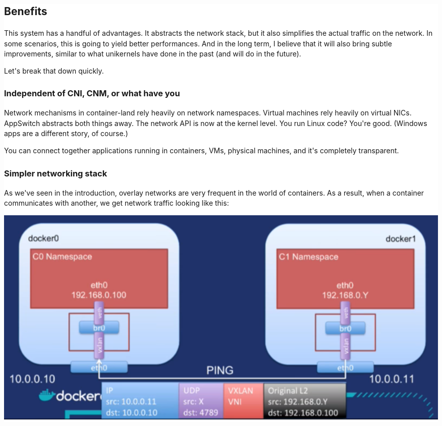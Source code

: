 ## Benefits

This system has a handful of advantages. It abstracts the network
stack, but it also simplifies the actual traffic on the network.
In some scenarios, this is going to yield better performances.
And in the long term, I believe that it will also bring subtle
improvements, similar to what unikernels have done in the past
(and will do in the future).

Let's break that down quickly.


### Independent of CNI, CNM, or what have you

Network mechanisms in container-land rely heavily on network
namespaces. Virtual machines rely heavily on virtual NICs.
AppSwitch abstracts both things away. The network API is now
at the kernel level. You run Linux code? You're good.
(Windows apps are a different story, of course.)

You can connect together applications running in containers,
VMs, physical machines, and it's completely transparent.


### Simpler networking stack

As we've seen in the introduction, overlay networks are very
frequent in the world of containers. As a result, when a
container communicates with another, we get network traffic
looking like this:

![Multiple levels of packet encapsulation](/assets/encapsulation.png)
